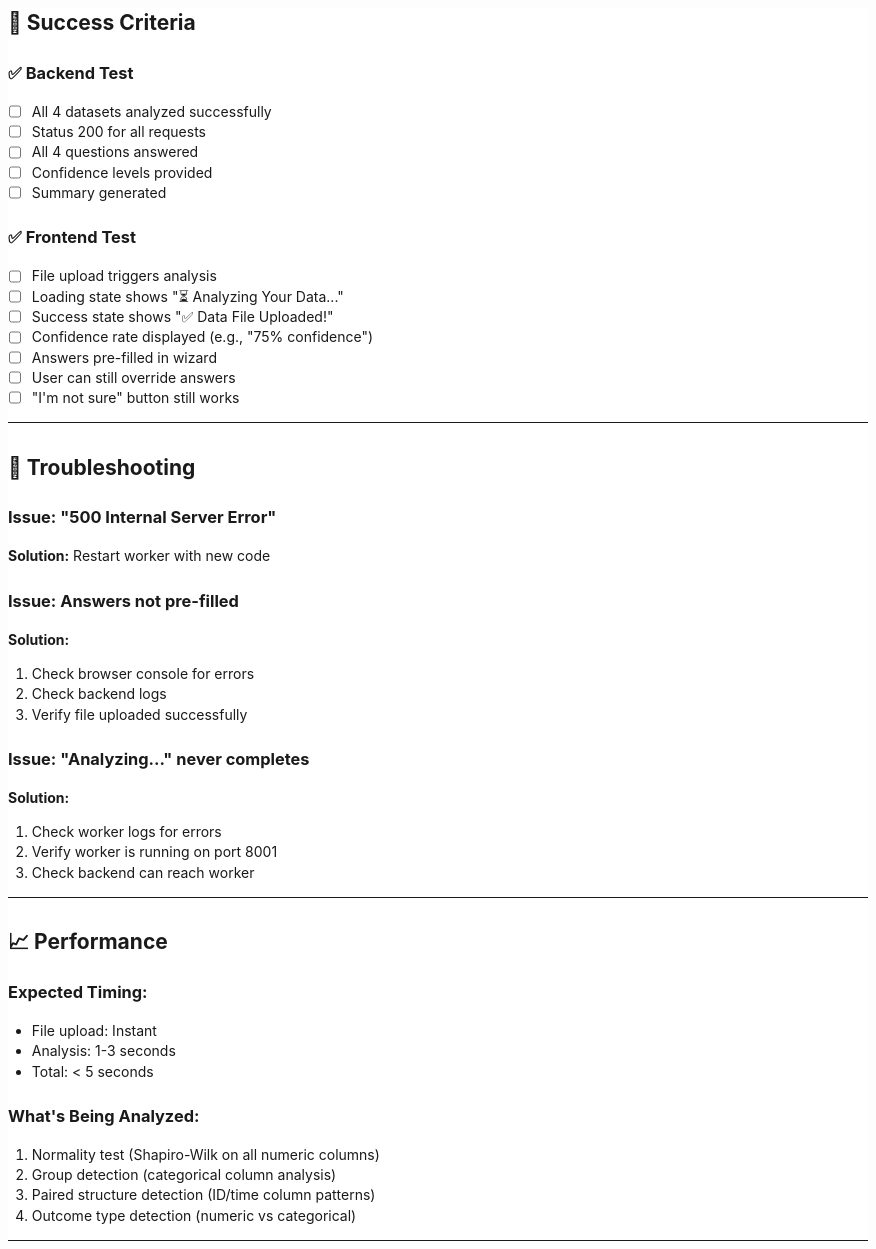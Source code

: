 ## 🎯 Success Criteria

### ✅ Backend Test
- [ ] All 4 datasets analyzed successfully
- [ ] Status 200 for all requests
- [ ] All 4 questions answered
- [ ] Confidence levels provided
- [ ] Summary generated

### ✅ Frontend Test
- [ ] File upload triggers analysis
- [ ] Loading state shows "⏳ Analyzing Your Data..."
- [ ] Success state shows "✅ Data File Uploaded!"
- [ ] Confidence rate displayed (e.g., "75% confidence")
- [ ] Answers pre-filled in wizard
- [ ] User can still override answers
- [ ] "I'm not sure" button still works

---

## 🐛 Troubleshooting

### Issue: "500 Internal Server Error"
**Solution:** Restart worker with new code

### Issue: Answers not pre-filled
**Solution:** 
1. Check browser console for errors
2. Check backend logs
3. Verify file uploaded successfully

### Issue: "Analyzing..." never completes
**Solution:**
1. Check worker logs for errors
2. Verify worker is running on port 8001
3. Check backend can reach worker

---

## 📈 Performance

### Expected Timing:
- File upload: Instant
- Analysis: 1-3 seconds
- Total: < 5 seconds

### What's Being Analyzed:
1. Normality test (Shapiro-Wilk on all numeric columns)
2. Group detection (categorical column analysis)
3. Paired structure detection (ID/time column patterns)
4. Outcome type detection (numeric vs categorical)

---